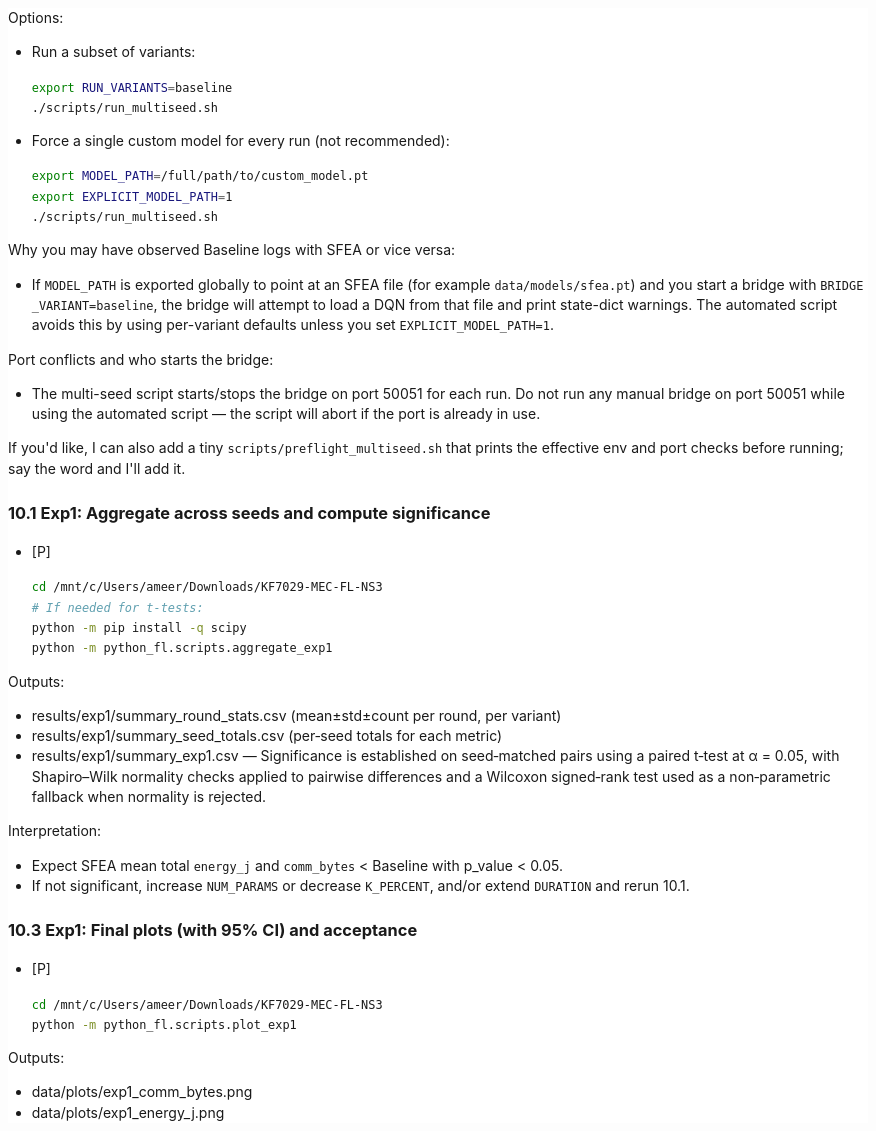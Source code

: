 Options:
- Run a subset of variants:
  ```bash
  export RUN_VARIANTS=baseline
  ./scripts/run_multiseed.sh
  ```
- Force a single custom model for every run (not recommended):
  ```bash
  export MODEL_PATH=/full/path/to/custom_model.pt
  export EXPLICIT_MODEL_PATH=1
  ./scripts/run_multiseed.sh
  ```

Why you may have observed Baseline logs with SFEA or vice versa:
- If `MODEL_PATH` is exported globally to point at an SFEA file (for example `data/models/sfea.pt`) and you start a bridge with `BRIDGE_VARIANT=baseline`, the bridge will attempt to load a DQN from that file and print state-dict warnings. The automated script avoids this by using per-variant defaults unless you set `EXPLICIT_MODEL_PATH=1`.

Port conflicts and who starts the bridge:
- The multi-seed script starts/stops the bridge on port 50051 for each run. Do not run any manual bridge on port 50051 while using the automated script — the script will abort if the port is already in use.

If you'd like, I can also add a tiny `scripts/preflight_multiseed.sh` that prints the effective env and port checks before running; say the word and I'll add it.


### 10.1 Exp1: Aggregate across seeds and compute significance

- [P]
  ```bash
  cd /mnt/c/Users/ameer/Downloads/KF7029-MEC-FL-NS3
  # If needed for t-tests:
  python -m pip install -q scipy
  python -m python_fl.scripts.aggregate_exp1
  ```
Outputs:
- results/exp1/summary_round_stats.csv (mean±std±count per round, per variant)
- results/exp1/summary_seed_totals.csv (per‑seed totals for each metric)
- results/exp1/summary_exp1.csv — Significance is established on seed‑matched pairs using a paired t‑test at α = 0.05, with Shapiro–Wilk normality checks applied to pairwise differences and a Wilcoxon signed‑rank test used as a non‑parametric fallback when normality is rejected.

Interpretation:
- Expect SFEA mean total `energy_j` and `comm_bytes` < Baseline with p_value < 0.05.
- If not significant, increase `NUM_PARAMS` or decrease `K_PERCENT`, and/or extend `DURATION` and rerun 10.1.

### 10.3 Exp1: Final plots (with 95% CI) and acceptance

- [P]
  ```bash
  cd /mnt/c/Users/ameer/Downloads/KF7029-MEC-FL-NS3
  python -m python_fl.scripts.plot_exp1
  ```
Outputs:
- data/plots/exp1_comm_bytes.png
- data/plots/exp1_energy_j.png
